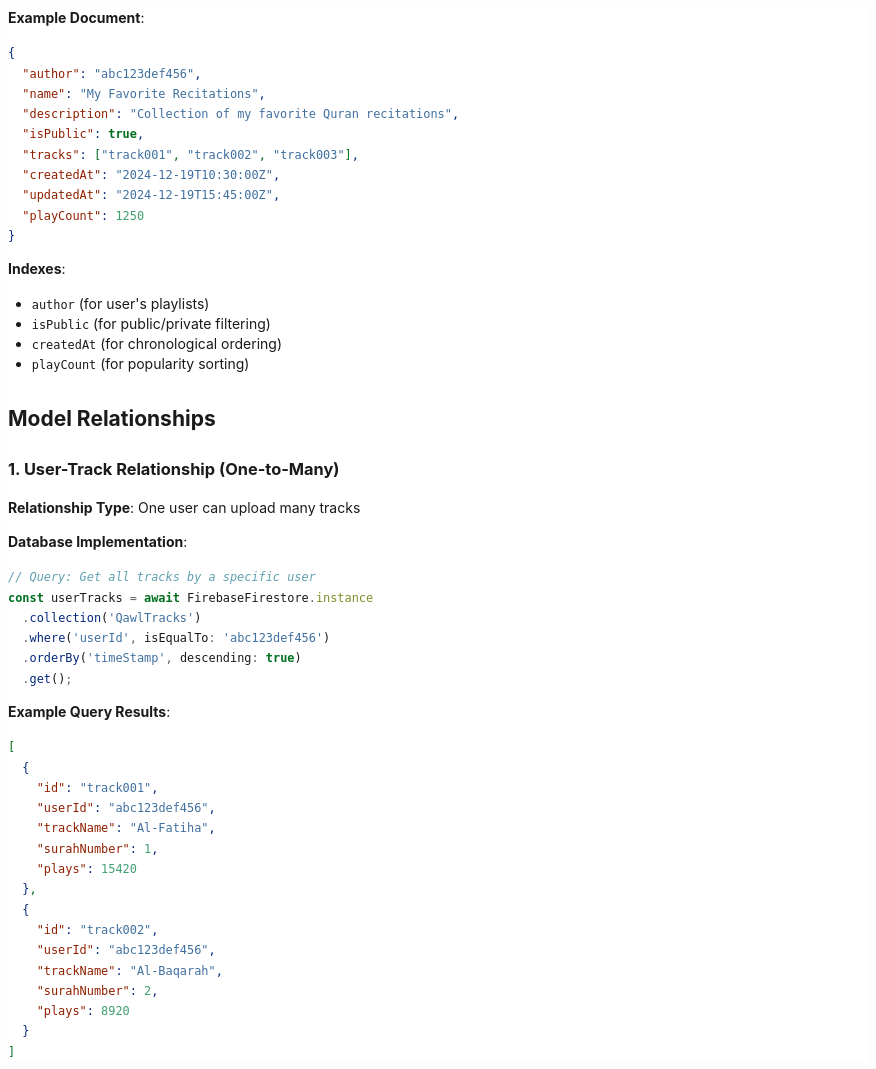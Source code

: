 **Example Document**:
```json
{
  "author": "abc123def456",
  "name": "My Favorite Recitations",
  "description": "Collection of my favorite Quran recitations",
  "isPublic": true,
  "tracks": ["track001", "track002", "track003"],
  "createdAt": "2024-12-19T10:30:00Z",
  "updatedAt": "2024-12-19T15:45:00Z",
  "playCount": 1250
}
```

**Indexes**:
- `author` (for user's playlists)
- `isPublic` (for public/private filtering)
- `createdAt` (for chronological ordering)
- `playCount` (for popularity sorting)

## Model Relationships

### 1. User-Track Relationship (One-to-Many)

**Relationship Type**: One user can upload many tracks

**Database Implementation**:
```javascript
// Query: Get all tracks by a specific user
const userTracks = await FirebaseFirestore.instance
  .collection('QawlTracks')
  .where('userId', isEqualTo: 'abc123def456')
  .orderBy('timeStamp', descending: true)
  .get();
```

**Example Query Results**:
```json
[
  {
    "id": "track001",
    "userId": "abc123def456",
    "trackName": "Al-Fatiha",
    "surahNumber": 1,
    "plays": 15420
  },
  {
    "id": "track002", 
    "userId": "abc123def456",
    "trackName": "Al-Baqarah",
    "surahNumber": 2,
    "plays": 8920
  }
]
```
